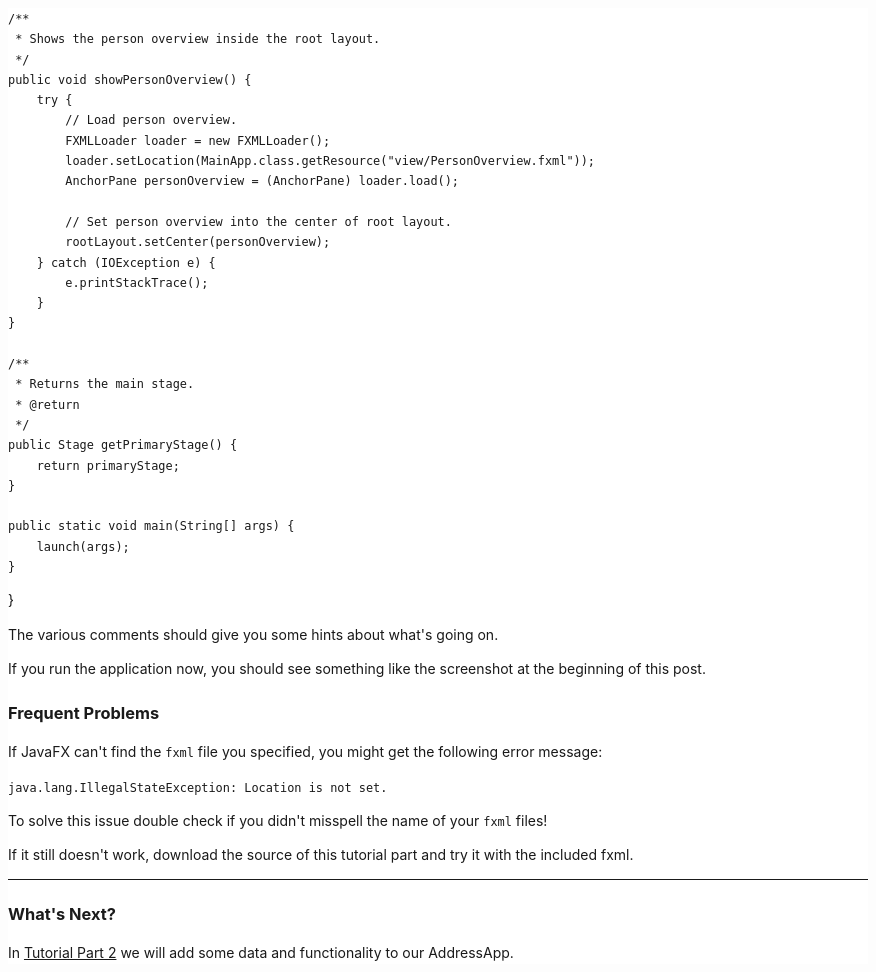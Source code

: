     /**
     * Shows the person overview inside the root layout.
     */
    public void showPersonOverview() {
        try {
            // Load person overview.
            FXMLLoader loader = new FXMLLoader();
            loader.setLocation(MainApp.class.getResource("view/PersonOverview.fxml"));
            AnchorPane personOverview = (AnchorPane) loader.load();
            
            // Set person overview into the center of root layout.
            rootLayout.setCenter(personOverview);
        } catch (IOException e) {
            e.printStackTrace();
        }
    }
    
	/**
	 * Returns the main stage.
	 * @return
	 */
	public Stage getPrimaryStage() {
		return primaryStage;
	}

    public static void main(String[] args) {
        launch(args);
    }
}
</pre>

The various comments should give you some hints about what's going on.

If you run the application now, you should see something like the screenshot at the beginning of this post.


### Frequent Problems

If JavaFX can't find the `fxml` file you specified, you might get the following error message: 

`java.lang.IllegalStateException: Location is not set.`

To solve this issue double check if you didn't misspell the name of your `fxml` files!

<div class="alert alert-warning">
  If it still doesn't work, download the source of this tutorial part and try it with the included fxml.
</div>


*****

### What's Next?

In [Tutorial Part 2](/java/javafx-8-tutorial-part2/) we will add some data and functionality to our AddressApp.
